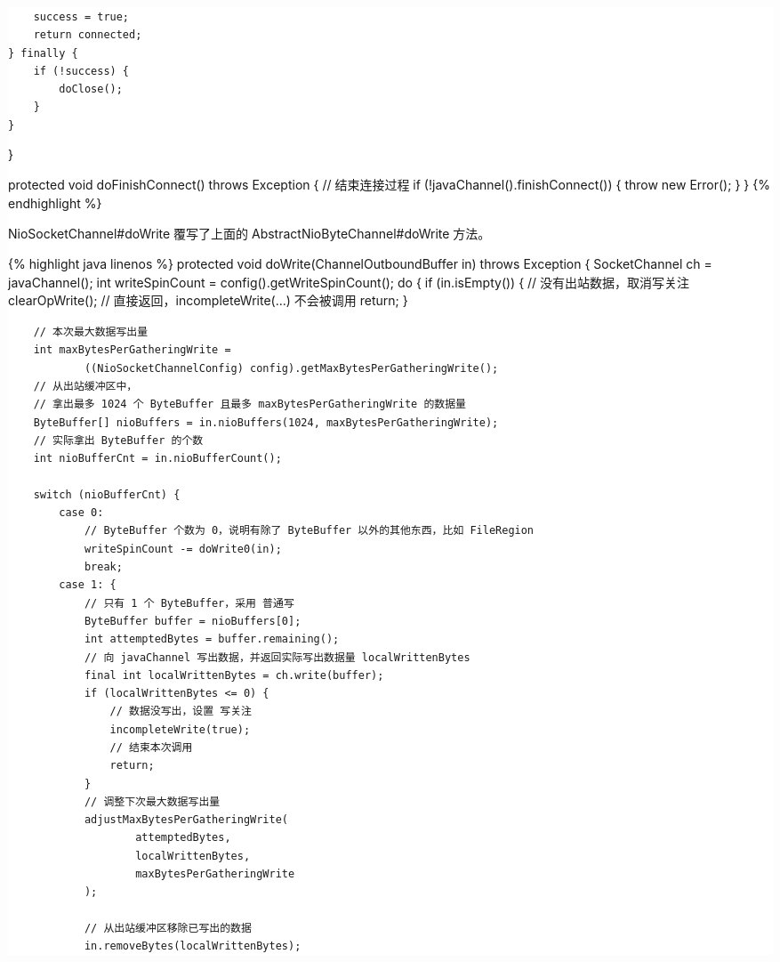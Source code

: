         success = true;
        return connected;
    } finally {
        if (!success) {
            doClose();
        }
    }
}

protected void doFinishConnect() throws Exception {
    // 结束连接过程
    if (!javaChannel().finishConnect()) {
        throw new Error();
    }
}
{% endhighlight %}

NioSocketChannel#doWrite 覆写了上面的 AbstractNioByteChannel#doWrite 方法。

{% highlight java linenos %}
protected void doWrite(ChannelOutboundBuffer in) throws Exception {
    SocketChannel ch = javaChannel();
    int writeSpinCount = config().getWriteSpinCount();
    do {
        if (in.isEmpty()) {
            // 没有出站数据，取消写关注
            clearOpWrite();
            // 直接返回，incompleteWrite(...) 不会被调用
            return;
        }

        // 本次最大数据写出量
        int maxBytesPerGatheringWrite = 
                ((NioSocketChannelConfig) config).getMaxBytesPerGatheringWrite();
        // 从出站缓冲区中，
        // 拿出最多 1024 个 ByteBuffer 且最多 maxBytesPerGatheringWrite 的数据量
        ByteBuffer[] nioBuffers = in.nioBuffers(1024, maxBytesPerGatheringWrite);
        // 实际拿出 ByteBuffer 的个数
        int nioBufferCnt = in.nioBufferCount();

        switch (nioBufferCnt) {
            case 0:
                // ByteBuffer 个数为 0，说明有除了 ByteBuffer 以外的其他东西，比如 FileRegion
                writeSpinCount -= doWrite0(in);
                break;
            case 1: {
                // 只有 1 个 ByteBuffer，采用 普通写
                ByteBuffer buffer = nioBuffers[0];
                int attemptedBytes = buffer.remaining();
                // 向 javaChannel 写出数据，并返回实际写出数据量 localWrittenBytes
                final int localWrittenBytes = ch.write(buffer);
                if (localWrittenBytes <= 0) {
                    // 数据没写出，设置 写关注
                    incompleteWrite(true);
                    // 结束本次调用
                    return;
                }
                // 调整下次最大数据写出量
                adjustMaxBytesPerGatheringWrite(
                        attemptedBytes, 
                        localWrittenBytes, 
                        maxBytesPerGatheringWrite
                );

                // 从出站缓冲区移除已写出的数据
                in.removeBytes(localWrittenBytes);